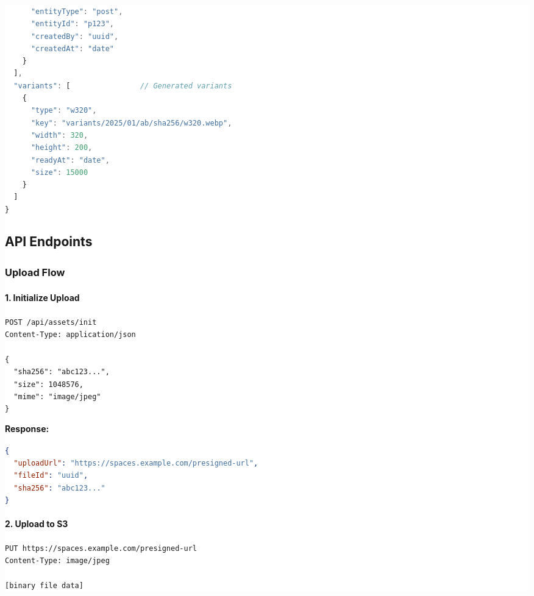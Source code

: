 ```javascript
      "entityType": "post",
      "entityId": "p123",
      "createdBy": "uuid",
      "createdAt": "date"
    }
  ],
  "variants": [                // Generated variants
    {
      "type": "w320",
      "key": "variants/2025/01/ab/sha256/w320.webp",
      "width": 320,
      "height": 200,
      "readyAt": "date",
      "size": 15000
    }
  ]
}
```

## API Endpoints

### Upload Flow

#### 1. Initialize Upload
```http
POST /api/assets/init
Content-Type: application/json

{
  "sha256": "abc123...",
  "size": 1048576,
  "mime": "image/jpeg"
}
```

**Response:**
```json
{
  "uploadUrl": "https://spaces.example.com/presigned-url",
  "fileId": "uuid",
  "sha256": "abc123..."
}
```

#### 2. Upload to S3
```http
PUT https://spaces.example.com/presigned-url
Content-Type: image/jpeg

[binary file data]
```
